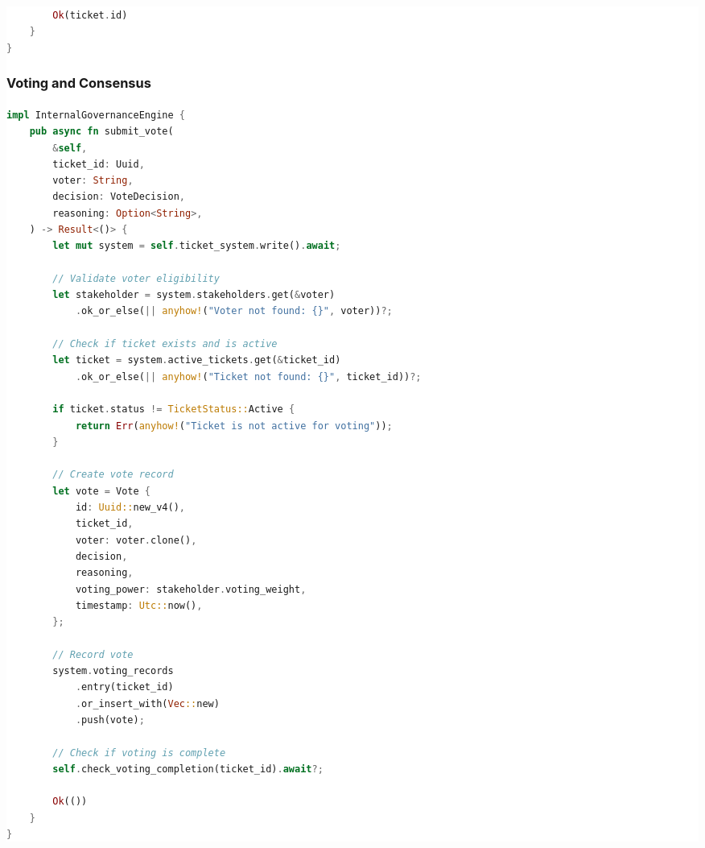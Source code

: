 ```rust
        Ok(ticket.id)
    }
}
```

### **Voting and Consensus**

```rust
impl InternalGovernanceEngine {
    pub async fn submit_vote(
        &self,
        ticket_id: Uuid,
        voter: String,
        decision: VoteDecision,
        reasoning: Option<String>,
    ) -> Result<()> {
        let mut system = self.ticket_system.write().await;
        
        // Validate voter eligibility
        let stakeholder = system.stakeholders.get(&voter)
            .ok_or_else(|| anyhow!("Voter not found: {}", voter))?;
        
        // Check if ticket exists and is active
        let ticket = system.active_tickets.get(&ticket_id)
            .ok_or_else(|| anyhow!("Ticket not found: {}", ticket_id))?;
        
        if ticket.status != TicketStatus::Active {
            return Err(anyhow!("Ticket is not active for voting"));
        }
        
        // Create vote record
        let vote = Vote {
            id: Uuid::new_v4(),
            ticket_id,
            voter: voter.clone(),
            decision,
            reasoning,
            voting_power: stakeholder.voting_weight,
            timestamp: Utc::now(),
        };
        
        // Record vote
        system.voting_records
            .entry(ticket_id)
            .or_insert_with(Vec::new)
            .push(vote);
        
        // Check if voting is complete
        self.check_voting_completion(ticket_id).await?;
        
        Ok(())
    }
}
```
